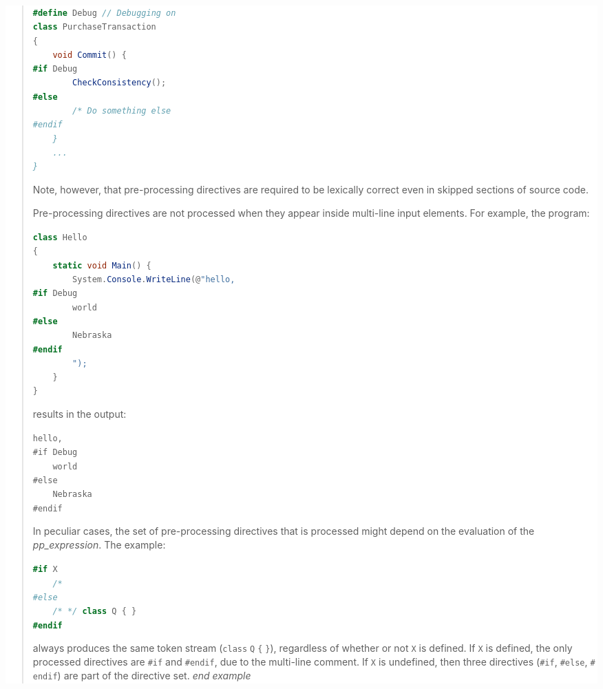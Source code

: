 > ```csharp
> #define Debug // Debugging on
> class PurchaseTransaction
> {
>     void Commit() {
> #if Debug
>         CheckConsistency();
> #else
>         /* Do something else
> #endif
>     }
>     ...
> }
> ```
> Note, however, that pre-processing directives are required to be lexically correct even in skipped sections of source code.
> 
> Pre-processing directives are not processed when they appear inside multi-line input elements. For example, the program:
> ```csharp
> class Hello
> {
>     static void Main() {
>         System.Console.WriteLine(@"hello,
> #if Debug
>         world
> #else
>         Nebraska
> #endif
>         ");
>     }
> }
> ```
> results in the output:
> ```console
> hello,
> #if Debug
>     world
> #else
>     Nebraska
> #endif
> ```
> In peculiar cases, the set of pre-processing directives that is processed might depend on the evaluation of the *pp_expression*. The example:
> ```csharp
> #if X
>     /*
> #else
>     /* */ class Q { }
> #endif
> ```
> always produces the same token stream (`class` `Q` `{` `}`), regardless of whether or not `X` is defined. If `X` is defined, the only processed directives are `#if` and `#endif`, due to the multi-line comment. If `X` is undefined, then three directives (`#if`, `#else`, `#endif`) are part of the directive set. *end example*
